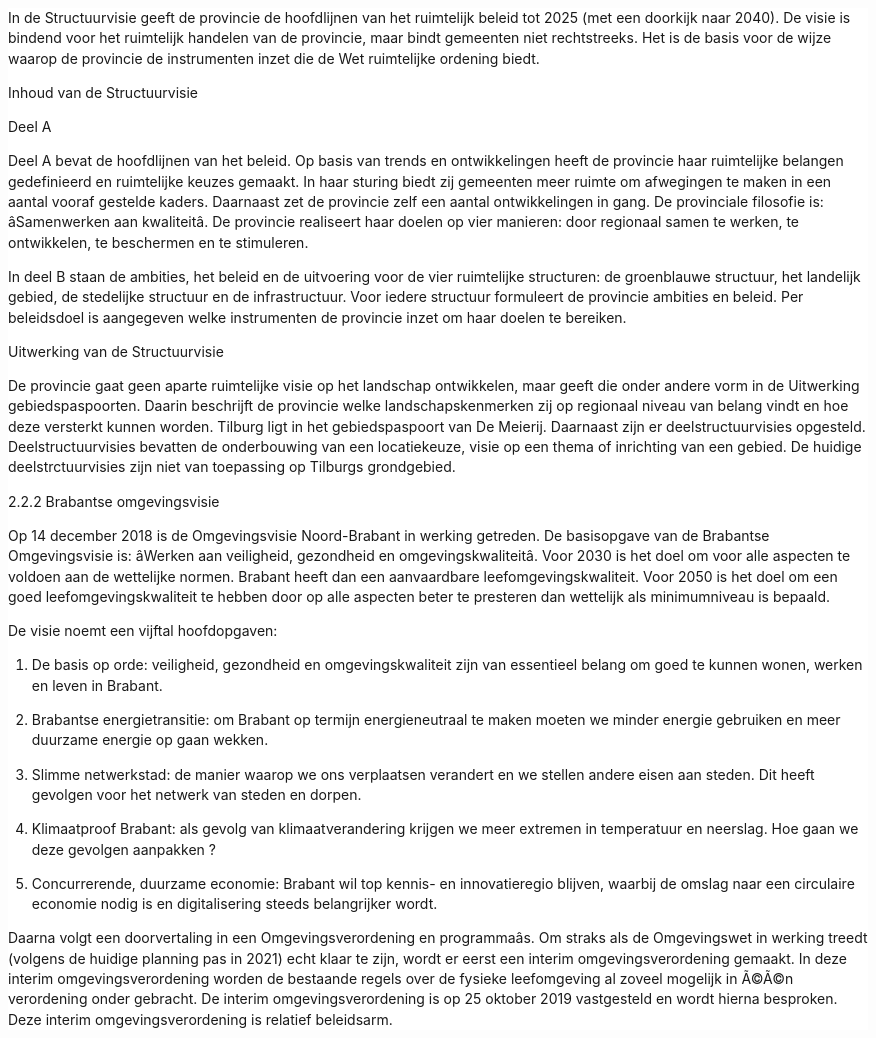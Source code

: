 In de Structuurvisie geeft de provincie de hoofdlijnen van het ruimtelijk beleid tot 2025 (met een doorkijk naar 2040\). De visie is bindend voor het ruimtelijk handelen van de provincie, maar bindt gemeenten niet rechtstreeks. Het is de basis voor de wijze waarop de provincie de instrumenten inzet die de Wet ruimtelijke ordening biedt.

Inhoud van de Structuurvisie

Deel A

Deel A bevat de hoofdlijnen van het beleid. Op basis van trends en ontwikkelingen heeft de provincie haar ruimtelijke belangen gedefinieerd en ruimtelijke keuzes gemaakt. In haar sturing biedt zij gemeenten meer ruimte om afwegingen te maken in een aantal vooraf gestelde kaders. Daarnaast zet de provincie zelf een aantal ontwikkelingen in gang. De provinciale filosofie is: âSamenwerken aan kwaliteitâ. De provincie realiseert haar doelen op vier manieren: door regionaal samen te werken, te ontwikkelen, te beschermen en te stimuleren.

In deel B staan de ambities, het beleid en de uitvoering voor de vier ruimtelijke structuren: de groenblauwe structuur, het landelijk gebied, de stedelijke structuur en de infrastructuur. Voor iedere structuur formuleert de provincie ambities en beleid. Per beleidsdoel is aangegeven welke instrumenten de provincie inzet om haar doelen te bereiken.

Uitwerking van de Structuurvisie

De provincie gaat geen aparte ruimtelijke visie op het landschap ontwikkelen, maar geeft die onder andere vorm in de Uitwerking gebiedspaspoorten. Daarin beschrijft de provincie welke landschapskenmerken zij op regionaal niveau van belang vindt en hoe deze versterkt kunnen worden. Tilburg ligt in het gebiedspaspoort van De Meierij. Daarnaast zijn er deelstructuurvisies opgesteld. Deelstructuurvisies bevatten de onderbouwing van een locatiekeuze, visie op een thema of inrichting van een gebied. De huidige deelstrctuurvisies zijn niet van toepassing op Tilburgs grondgebied.

2\.2\.2 Brabantse omgevingsvisie

Op 14 december 2018 is de Omgevingsvisie Noord\-Brabant in werking getreden. De basisopgave van de Brabantse Omgevingsvisie is: âWerken aan veiligheid, gezondheid en omgevingskwaliteitâ. Voor 2030 is het doel om voor alle aspecten te voldoen aan de wettelijke normen. Brabant heeft dan een aanvaardbare leefomgevingskwaliteit. Voor 2050 is het doel om een goed leefomgevingskwaliteit te hebben door op alle aspecten beter te presteren dan wettelijk als minimumniveau is bepaald.

De visie noemt een vijftal hoofdopgaven:

1. De basis op orde: veiligheid, gezondheid en omgevingskwaliteit zijn van essentieel belang om goed te kunnen wonen, werken en leven in Brabant.

2. Brabantse energietransitie: om Brabant op termijn energieneutraal te maken moeten we minder energie gebruiken en meer duurzame energie op gaan wekken.

3. Slimme netwerkstad: de manier waarop we ons verplaatsen verandert en we stellen andere eisen aan steden. Dit heeft gevolgen voor het netwerk van steden en dorpen.

4. Klimaatproof Brabant: als gevolg van klimaatverandering krijgen we meer extremen in temperatuur en neerslag. Hoe gaan we deze gevolgen aanpakken ?

5. Concurrerende, duurzame economie: Brabant wil top kennis\- en innovatieregio blijven, waarbij de omslag naar een circulaire economie nodig is en digitalisering steeds belangrijker wordt.

Daarna volgt een doorvertaling in een Omgevingsverordening en programmaâs. Om straks als de Omgevingswet in werking treedt (volgens de huidige planning pas in 2021\) echt klaar te zijn, wordt er eerst een interim omgevingsverordening gemaakt. In deze interim omgevingsverordening worden de bestaande regels over de fysieke leefomgeving al zoveel mogelijk in Ã©Ã©n verordening onder gebracht. De interim omgevingsverordening is op 25 oktober 2019 vastgesteld en wordt hierna besproken. Deze interim omgevingsverordening is relatief beleidsarm.
